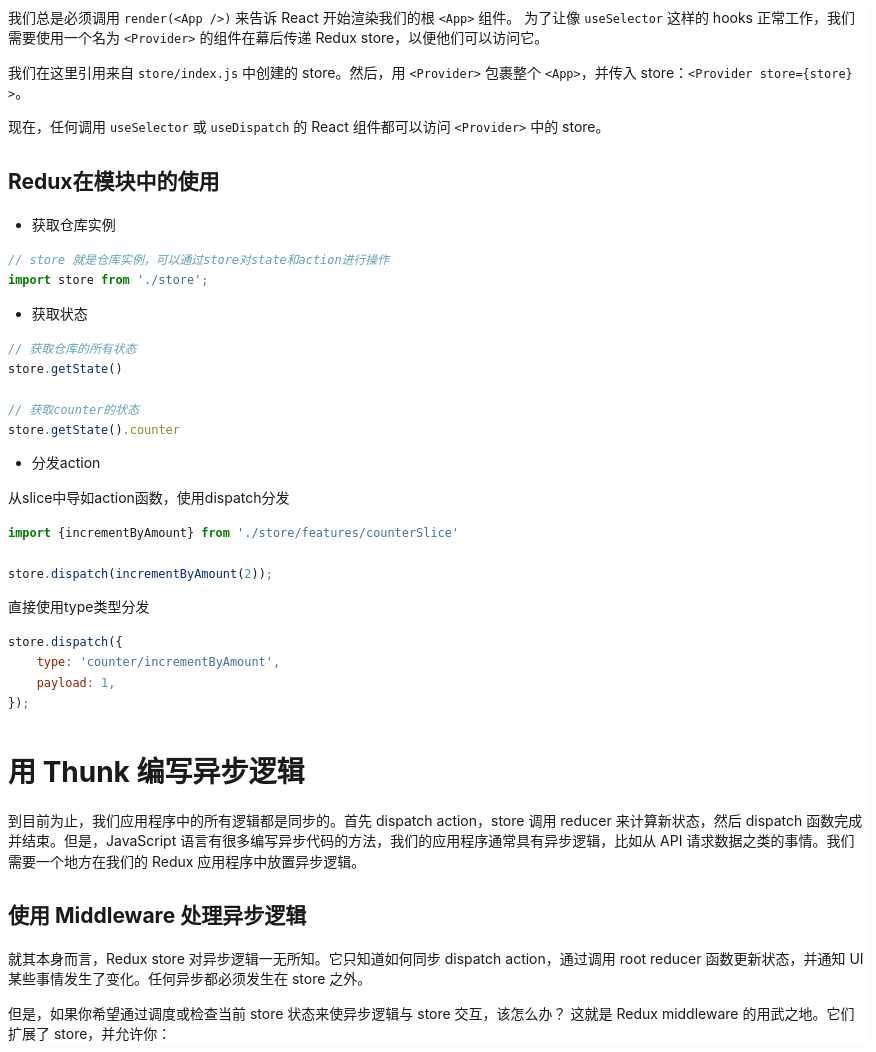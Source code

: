 我们总是必须调用 `render(<App />)` 来告诉 React 开始渲染我们的根 `<App>` 组件。 为了让像 `useSelector` 这样的 hooks 正常工作，我们需要使用一个名为 `<Provider>` 的组件在幕后传递 Redux store，以便他们可以访问它。

我们在这里引用来自 `store/index.js` 中创建的 store。然后，用 `<Provider>` 包裹整个 `<App>`，并传入 store：`<Provider store={store}>`。

现在，任何调用 `useSelector` 或 `useDispatch` 的 React 组件都可以访问 `<Provider>` 中的 store。

## Redux在模块中的使用

- 获取仓库实例

```js
// store 就是仓库实例，可以通过store对state和action进行操作
import store from './store';
```

- 获取状态

````jsx
// 获取仓库的所有状态
store.getState()

// 获取counter的状态
store.getState().counter
````

- 分发action

从slice中导如action函数，使用dispatch分发

```js
import {incrementByAmount} from './store/features/counterSlice'

store.dispatch(incrementByAmount(2));
```

 直接使用type类型分发

```js
store.dispatch({
	type: 'counter/incrementByAmount',
	payload: 1,
});
```

# 用 Thunk 编写异步逻辑

到目前为止，我们应用程序中的所有逻辑都是同步的。首先 dispatch action，store 调用 reducer 来计算新状态，然后 dispatch 函数完成并结束。但是，JavaScript 语言有很多编写异步代码的方法，我们的应用程序通常具有异步逻辑，比如从 API 请求数据之类的事情。我们需要一个地方在我们的 Redux 应用程序中放置异步逻辑。

## 使用 Middleware 处理异步逻辑

就其本身而言，Redux store 对异步逻辑一无所知。它只知道如何同步 dispatch action，通过调用 root reducer 函数更新状态，并通知 UI 某些事情发生了变化。任何异步都必须发生在 store 之外。

但是，如果你希望通过调度或检查当前 store 状态来使异步逻辑与 store 交互，该怎么办？ 这就是 Redux middleware 的用武之地。它们扩展了 store，并允许你：
